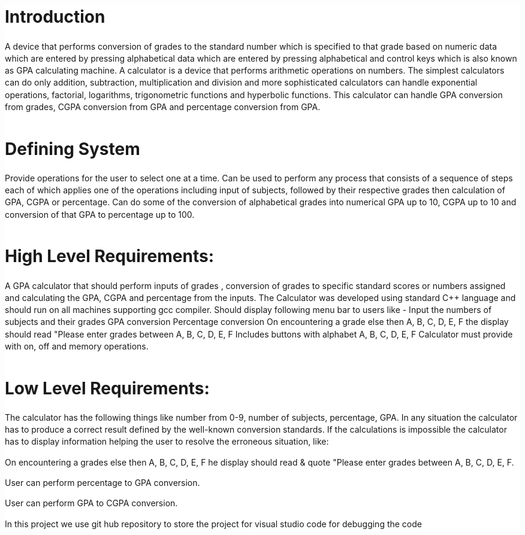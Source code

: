 
# Introduction
A device that performs conversion of grades to the standard number which is specified to that grade based on numeric data which are entered by pressing alphabetical data which are entered by pressing alphabetical and control keys which is also known as GPA calculating machine. A calculator is a device that performs arithmetic operations on numbers. The simplest calculators can do only addition, subtraction, multiplication and division and more sophisticated calculators can handle exponential operations, factorial, logarithms, trigonometric functions and hyperbolic functions. This calculator can handle GPA conversion from grades, CGPA conversion from GPA and percentage conversion from GPA.

# Defining System
Provide operations for the user to select one at a time.
Can be used to perform any process that consists of a sequence of steps each of which applies one of the operations including input of subjects, followed by their respective grades then calculation of GPA, CGPA or percentage.
Can do some of the conversion of alphabetical grades into numerical GPA up to 10, CGPA up to 10 and conversion of that GPA to percentage up to 100.

# High Level Requirements:
A GPA calculator that should perform inputs of grades , conversion of grades to specific standard scores or numbers assigned and calculating the GPA, CGPA and percentage from the inputs.
The Calculator was developed using standard C++ language and should run on all machines supporting gcc compiler.
Should display following menu bar to users like -
Input the numbers of subjects and their grades
GPA conversion
Percentage conversion
On encountering a grade else then A, B, C, D, E, F the display should read "Please enter grades between A, B, C, D, E, F
Includes buttons with alphabet A, B, C, D, E, F
Calculator must provide with on, off and memory operations.

# Low Level Requirements:

The calculator has the following things like number from 0-9, number of subjects, percentage, GPA. In any situation the calculator has to produce a correct result defined by the well-known conversion standards. If the calculations is impossible the calculator has to display information helping the user to resolve the erroneous situation, like:

On encountering a grades else then A, B, C, D, E, F he display should read & quote "Please enter grades between A, B, C, D, E, F.

User can perform percentage to GPA conversion.

User can perform GPA to CGPA conversion.

In this project we use git hub repository to store the project for visual studio code for debugging the code
